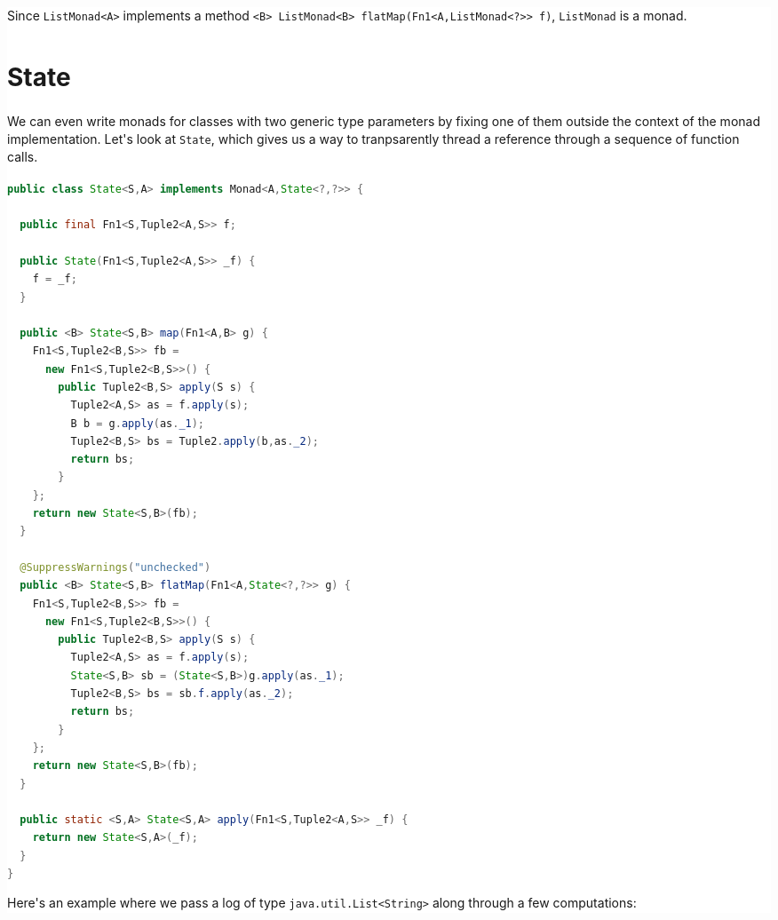 Since `ListMonad<A>` implements a method `<B> ListMonad<B> flatMap(Fn1<A,ListMonad<?>> f)`, `ListMonad` is a monad.

# State

We can even write monads for classes with two generic type parameters by fixing one of them outside the context of the monad implementation.  Let's look at `State`, which gives us a way to tranpsarently thread a reference through a sequence of function calls.

```java
public class State<S,A> implements Monad<A,State<?,?>> {

  public final Fn1<S,Tuple2<A,S>> f;

  public State(Fn1<S,Tuple2<A,S>> _f) {
    f = _f;
  }

  public <B> State<S,B> map(Fn1<A,B> g) {
    Fn1<S,Tuple2<B,S>> fb =
      new Fn1<S,Tuple2<B,S>>() {
        public Tuple2<B,S> apply(S s) {
          Tuple2<A,S> as = f.apply(s);
          B b = g.apply(as._1);
          Tuple2<B,S> bs = Tuple2.apply(b,as._2);
          return bs;
        }
    };
    return new State<S,B>(fb);
  }

  @SuppressWarnings("unchecked")
  public <B> State<S,B> flatMap(Fn1<A,State<?,?>> g) {
    Fn1<S,Tuple2<B,S>> fb =
      new Fn1<S,Tuple2<B,S>>() {
        public Tuple2<B,S> apply(S s) {
          Tuple2<A,S> as = f.apply(s);
          State<S,B> sb = (State<S,B>)g.apply(as._1);
          Tuple2<B,S> bs = sb.f.apply(as._2);
          return bs;
        }
    };
    return new State<S,B>(fb);
  }

  public static <S,A> State<S,A> apply(Fn1<S,Tuple2<A,S>> _f) {
    return new State<S,A>(_f);
  }
}
```

Here's an example where we pass a log of type `java.util.List<String>` along through a few computations:
